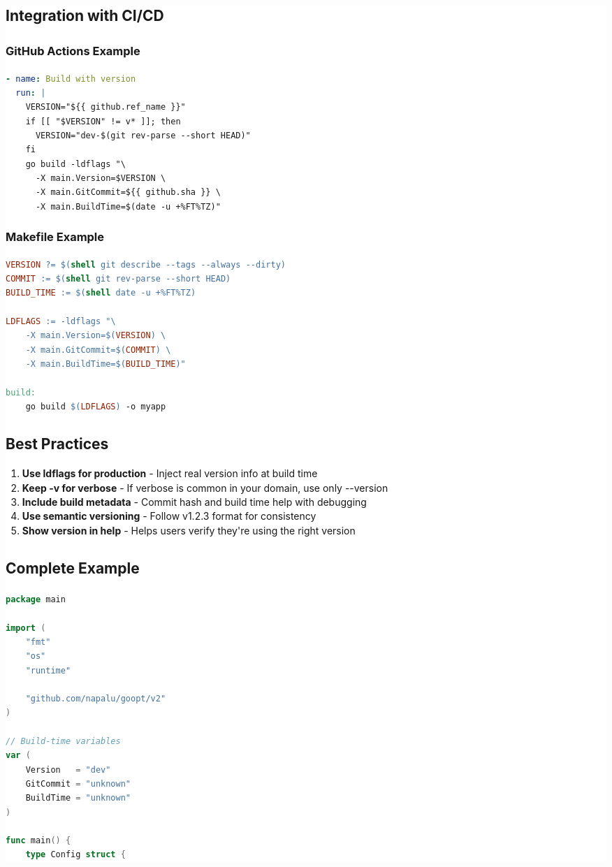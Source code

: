 ## Integration with CI/CD

### GitHub Actions Example

```yaml
- name: Build with version
  run: |
    VERSION="${{ github.ref_name }}"
    if [[ "$VERSION" != v* ]]; then
      VERSION="dev-$(git rev-parse --short HEAD)"
    fi
    go build -ldflags "\
      -X main.Version=$VERSION \
      -X main.GitCommit=${{ github.sha }} \
      -X main.BuildTime=$(date -u +%FT%TZ)"
```

### Makefile Example

```makefile
VERSION ?= $(shell git describe --tags --always --dirty)
COMMIT := $(shell git rev-parse --short HEAD)
BUILD_TIME := $(shell date -u +%FT%TZ)

LDFLAGS := -ldflags "\
    -X main.Version=$(VERSION) \
    -X main.GitCommit=$(COMMIT) \
    -X main.BuildTime=$(BUILD_TIME)"

build:
    go build $(LDFLAGS) -o myapp
```

## Best Practices

1. **Use ldflags for production** - Inject real version info at build time
2. **Keep -v for verbose** - If verbose is common in your domain, use only --version
3. **Include build metadata** - Commit hash and build time help with debugging
4. **Use semantic versioning** - Follow v1.2.3 format for consistency
5. **Show version in help** - Helps users verify they're using the right version

## Complete Example

```go
package main

import (
    "fmt"
    "os"
    "runtime"
    
    "github.com/napalu/goopt/v2"
)

// Build-time variables
var (
    Version   = "dev"
    GitCommit = "unknown"
    BuildTime = "unknown"
)

func main() {
    type Config struct {
```